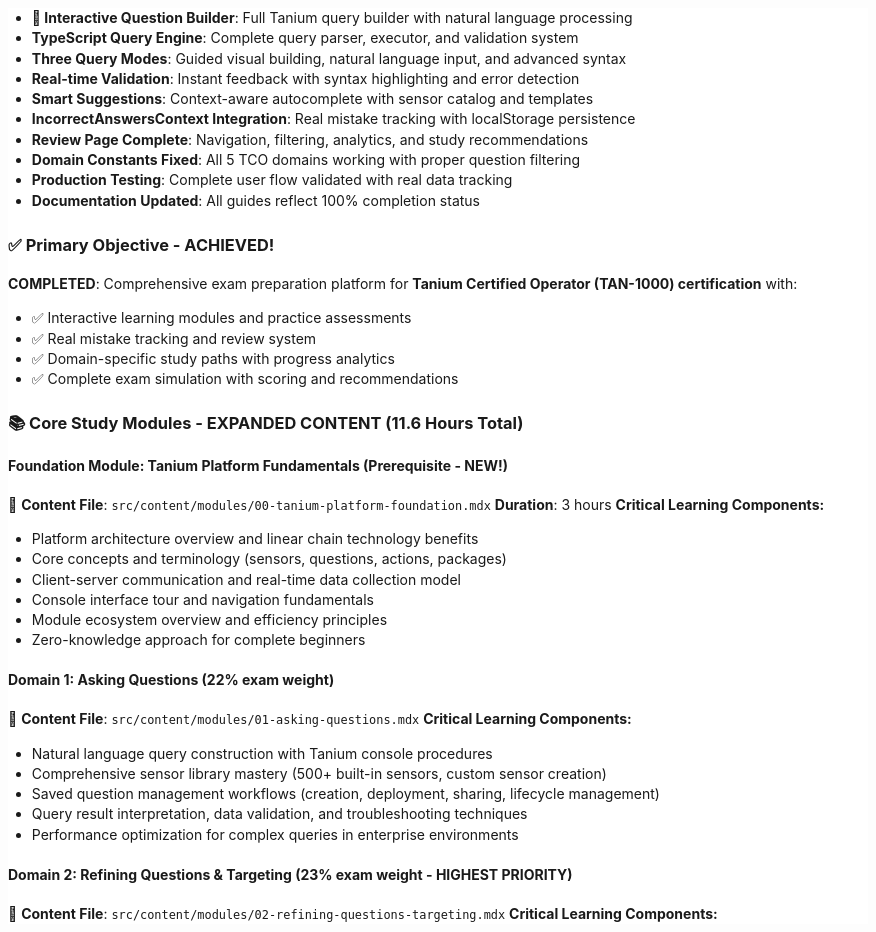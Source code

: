 - **🚀 Interactive Question Builder**: Full Tanium query builder with natural language processing
- **TypeScript Query Engine**: Complete query parser, executor, and validation system
- **Three Query Modes**: Guided visual building, natural language input, and advanced syntax
- **Real-time Validation**: Instant feedback with syntax highlighting and error detection
- **Smart Suggestions**: Context-aware autocomplete with sensor catalog and templates
- **IncorrectAnswersContext Integration**: Real mistake tracking with localStorage persistence
- **Review Page Complete**: Navigation, filtering, analytics, and study recommendations
- **Domain Constants Fixed**: All 5 TCO domains working with proper question filtering
- **Production Testing**: Complete user flow validated with real data tracking
- **Documentation Updated**: All guides reflect 100% completion status

### ✅ Primary Objective - ACHIEVED!

**COMPLETED**: Comprehensive exam preparation platform for **Tanium Certified Operator (TAN-1000) certification** with:

- ✅ Interactive learning modules and practice assessments
- ✅ Real mistake tracking and review system
- ✅ Domain-specific study paths with progress analytics
- ✅ Complete exam simulation with scoring and recommendations

### 📚 Core Study Modules - EXPANDED CONTENT (11.6 Hours Total)

#### **Foundation Module: Tanium Platform Fundamentals (Prerequisite - NEW!)**

📄 **Content File**: `src/content/modules/00-tanium-platform-foundation.mdx`
**Duration**: 3 hours
**Critical Learning Components:**

- Platform architecture overview and linear chain technology benefits
- Core concepts and terminology (sensors, questions, actions, packages)
- Client-server communication and real-time data collection model
- Console interface tour and navigation fundamentals
- Module ecosystem overview and efficiency principles
- Zero-knowledge approach for complete beginners

#### **Domain 1: Asking Questions (22% exam weight)**

📄 **Content File**: `src/content/modules/01-asking-questions.mdx`
**Critical Learning Components:**

- Natural language query construction with Tanium console procedures
- Comprehensive sensor library mastery (500+ built-in sensors, custom sensor creation)
- Saved question management workflows (creation, deployment, sharing, lifecycle management)
- Query result interpretation, data validation, and troubleshooting techniques
- Performance optimization for complex queries in enterprise environments

#### **Domain 2: Refining Questions & Targeting (23% exam weight - HIGHEST PRIORITY)**

📄 **Content File**: `src/content/modules/02-refining-questions-targeting.mdx`
**Critical Learning Components:**
